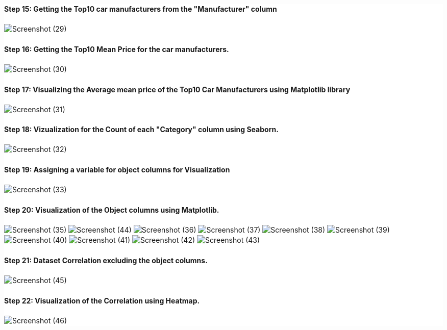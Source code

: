 #### Step 15: Getting the Top10 car manufacturers from the "Manufacturer" column
![Screenshot (29)](https://github.com/user-attachments/assets/30612719-19bb-4755-b7c8-28cdfc9dc98d)

#### Step 16: Getting the Top10 Mean Price for the car manufacturers.
![Screenshot (30)](https://github.com/user-attachments/assets/bbcc26d2-3bef-47b6-b837-2761e4f1d087)

#### Step 17: Visualizing the Average mean price of the Top10 Car Manufacturers using Matplotlib library
![Screenshot (31)](https://github.com/user-attachments/assets/e73ca9cd-b090-40a0-948b-28f56f21df6e)

#### Step 18: Vizualization for the Count of each "Category" column using Seaborn.
![Screenshot (32)](https://github.com/user-attachments/assets/d704250d-03f4-4ba0-8ec8-8a17bb5b6d75)

#### Step 19: Assigning a variable for object columns for Visualization
![Screenshot (33)](https://github.com/user-attachments/assets/0f2df25d-c234-4382-875d-b2ad0e9714d3)

#### Step 20: Visualization of the Object columns using Matplotlib.
![Screenshot (35)](https://github.com/user-attachments/assets/ccd5d800-f03b-44e7-9aae-ed36f47ad6fa)
![Screenshot (44)](https://github.com/user-attachments/assets/0ae43eba-46b4-43e0-a2e7-6fb952648b6a)
![Screenshot (36)](https://github.com/user-attachments/assets/9bc04ae3-0eb5-44d7-ab1a-8135151dfe7e)
![Screenshot (37)](https://github.com/user-attachments/assets/f12c0c60-6d5f-419d-8495-74957f1748fc)
![Screenshot (38)](https://github.com/user-attachments/assets/dd304570-6336-4e98-965c-3c8439bbd615)
![Screenshot (39)](https://github.com/user-attachments/assets/e44d1030-23fd-4210-9069-042e3237aaac)
![Screenshot (40)](https://github.com/user-attachments/assets/6c7152da-4780-41e9-ad63-46625e8966a1)
![Screenshot (41)](https://github.com/user-attachments/assets/8b0fe693-ca5e-4dc6-93c3-97855c6c13ac)
![Screenshot (42)](https://github.com/user-attachments/assets/23785032-468f-47b7-a8f6-a0132c516aa9)
![Screenshot (43)](https://github.com/user-attachments/assets/9e70648c-a163-49ca-b1a2-7c64272031af)

#### Step 21: Dataset Correlation excluding the object columns.
![Screenshot (45)](https://github.com/user-attachments/assets/4e36278f-1271-409e-8fb4-8325e10e7d57)

#### Step 22: Visualization of the Correlation using Heatmap.
![Screenshot (46)](https://github.com/user-attachments/assets/5c2de34c-fab3-407d-9b6f-bc88db0e6670)

